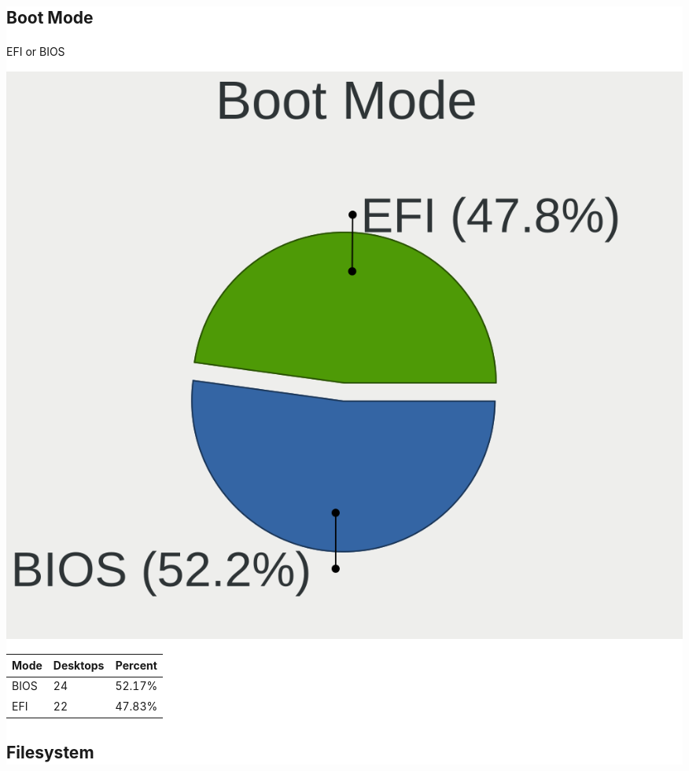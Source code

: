 Boot Mode
---------

EFI or BIOS

![Boot Mode](./images/pie_chart_bsd/os_boot_mode.svg)


| Mode | Desktops | Percent |
|------|----------|---------|
| BIOS | 24       | 52.17%  |
| EFI  | 22       | 47.83%  |

Filesystem
----------
